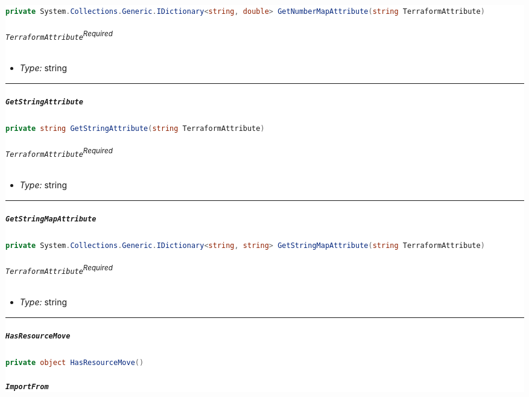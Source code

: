 ```csharp
private System.Collections.Generic.IDictionary<string, double> GetNumberMapAttribute(string TerraformAttribute)
```

###### `TerraformAttribute`<sup>Required</sup> <a name="TerraformAttribute" id="@cdktf/provider-opentelekomcloud.obsBucket.ObsBucket.getNumberMapAttribute.parameter.terraformAttribute"></a>

- *Type:* string

---

##### `GetStringAttribute` <a name="GetStringAttribute" id="@cdktf/provider-opentelekomcloud.obsBucket.ObsBucket.getStringAttribute"></a>

```csharp
private string GetStringAttribute(string TerraformAttribute)
```

###### `TerraformAttribute`<sup>Required</sup> <a name="TerraformAttribute" id="@cdktf/provider-opentelekomcloud.obsBucket.ObsBucket.getStringAttribute.parameter.terraformAttribute"></a>

- *Type:* string

---

##### `GetStringMapAttribute` <a name="GetStringMapAttribute" id="@cdktf/provider-opentelekomcloud.obsBucket.ObsBucket.getStringMapAttribute"></a>

```csharp
private System.Collections.Generic.IDictionary<string, string> GetStringMapAttribute(string TerraformAttribute)
```

###### `TerraformAttribute`<sup>Required</sup> <a name="TerraformAttribute" id="@cdktf/provider-opentelekomcloud.obsBucket.ObsBucket.getStringMapAttribute.parameter.terraformAttribute"></a>

- *Type:* string

---

##### `HasResourceMove` <a name="HasResourceMove" id="@cdktf/provider-opentelekomcloud.obsBucket.ObsBucket.hasResourceMove"></a>

```csharp
private object HasResourceMove()
```

##### `ImportFrom` <a name="ImportFrom" id="@cdktf/provider-opentelekomcloud.obsBucket.ObsBucket.importFrom"></a>
